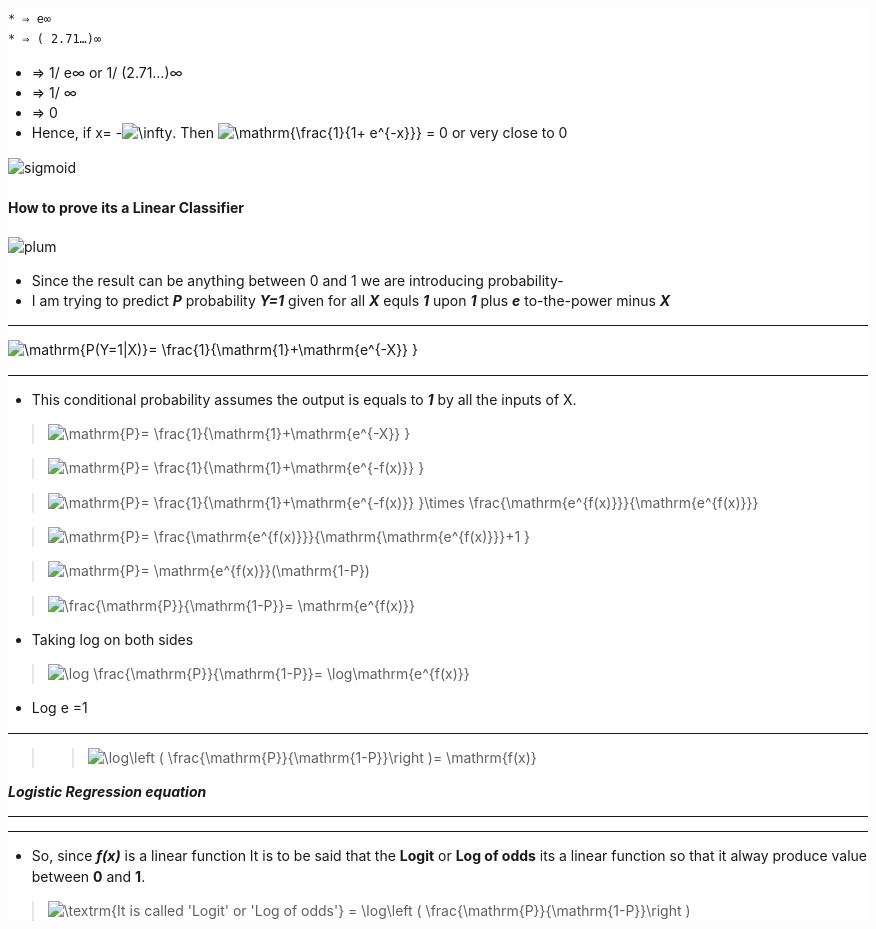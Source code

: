     * ⇒ e∞
    * ⇒ ( 2.71…)∞
* ⇒ 1/ e∞ or 1/ (2.71…)∞
* ⇒ 1/ ∞
* ⇒ 0
* Hence, if x= -<img src="https://latex.codecogs.com/svg.image?\infty" title="\infty" />. Then <img src="https://latex.codecogs.com/svg.image?\mathrm{\frac{1}{1&plus;&space;e^{-x}}}" title="\mathrm{\frac{1}{1+ e^{-x}}}" /> = 0 or very close to 0
 
 ![sigmoid](https://upload.wikimedia.org/wikipedia/commons/thumb/8/88/Logistic-curve.svg/480px-Logistic-curve.svg.png) 

#### How to prove its a Linear Classifier
![plum](https://user-images.githubusercontent.com/12748752/126882596-b9ba4645-7001-435e-9a3c-d4416a2543c1.png)

* Since the result can be anything between 0 and 1 we are introducing probability- 
* I am trying to predict _**P**_ probability _**Y=1**_ given for all _**X**_ equls _**1**_ upon _**1**_ plus _**e**_ to-the-power minus _**X**_
---
<img src="https://latex.codecogs.com/svg.image?\mathrm{P(Y=1|X)}=&space;\frac{1}{\mathrm{1}&plus;\mathrm{e^{-X}}&space;}" title="\mathrm{P(Y=1|X)}= \frac{1}{\mathrm{1}+\mathrm{e^{-X}} }" />

---
* This conditional probability assumes the output is equals to _**1**_ by all the inputs of X.
> <img src="https://latex.codecogs.com/svg.image?\mathrm{P}=&space;\frac{1}{\mathrm{1}&plus;\mathrm{e^{-X}}&space;}" title="\mathrm{P}= \frac{1}{\mathrm{1}+\mathrm{e^{-X}} }" />

> <img src="https://latex.codecogs.com/svg.image?\mathrm{P}=&space;\frac{1}{\mathrm{1}&plus;\mathrm{e^{-f(x)}}&space;}" title="\mathrm{P}= \frac{1}{\mathrm{1}+\mathrm{e^{-f(x)}} }" />

> <img src="https://latex.codecogs.com/svg.image?\mathrm{P}=&space;\frac{1}{\mathrm{1}&plus;\mathrm{e^{-f(x)}}&space;}\times&space;\frac{\mathrm{e^{f(x)}}}{\mathrm{e^{f(x)}}}" title="\mathrm{P}= \frac{1}{\mathrm{1}+\mathrm{e^{-f(x)}} }\times \frac{\mathrm{e^{f(x)}}}{\mathrm{e^{f(x)}}}" />

> <img src="https://latex.codecogs.com/svg.image?\mathrm{P}=&space;\frac{\mathrm{e^{f(x)}}}{\mathrm{\mathrm{e^{f(x)}}}&plus;1&space;}" title="\mathrm{P}= \frac{\mathrm{e^{f(x)}}}{\mathrm{\mathrm{e^{f(x)}}}+1 }" />

> <img src="https://latex.codecogs.com/svg.image?\mathrm{P}=&space;\mathrm{e^{f(x)}}(\mathrm{1-P})" title="\mathrm{P}= \mathrm{e^{f(x)}}(\mathrm{1-P})" />

> <img src="https://latex.codecogs.com/svg.image?\frac{\mathrm{P}}{\mathrm{1-P}}=&space;\mathrm{e^{f(x)}}" title="\frac{\mathrm{P}}{\mathrm{1-P}}= \mathrm{e^{f(x)}}" />

* Taking log on both sides

> <img src="https://latex.codecogs.com/svg.image?\log&space;\frac{\mathrm{P}}{\mathrm{1-P}}=&space;\log\mathrm{e^{f(x)}}" title="\log \frac{\mathrm{P}}{\mathrm{1-P}}= \log\mathrm{e^{f(x)}}" />

* Log e =1


---
>> <img src="https://latex.codecogs.com/svg.image?\log\left&space;(&space;&space;&space;\frac{\mathrm{P}}{\mathrm{1-P}}\right&space;)=&space;\mathrm{f(x)}" title="\log\left ( \frac{\mathrm{P}}{\mathrm{1-P}}\right )= \mathrm{f(x)}" />  

_**Logistic Regression equation**_ 
____
---

* So, since _**f(x)**_ is a linear function It is to be said that the **Logit** or  **Log of odds** its a linear function so that it alway produce value between **0** and **1**.

> <img src="https://latex.codecogs.com/svg.image?\textrm{It&space;is&space;called&space;'Logit'&space;or&space;'Log&space;of&space;odds'}&space;=&space;\log\left&space;(&space;&space;&space;\frac{\mathrm{P}}{\mathrm{1-P}}\right&space;)" title="\textrm{It is called 'Logit' or 'Log of odds'} = \log\left ( \frac{\mathrm{P}}{\mathrm{1-P}}\right )" />
